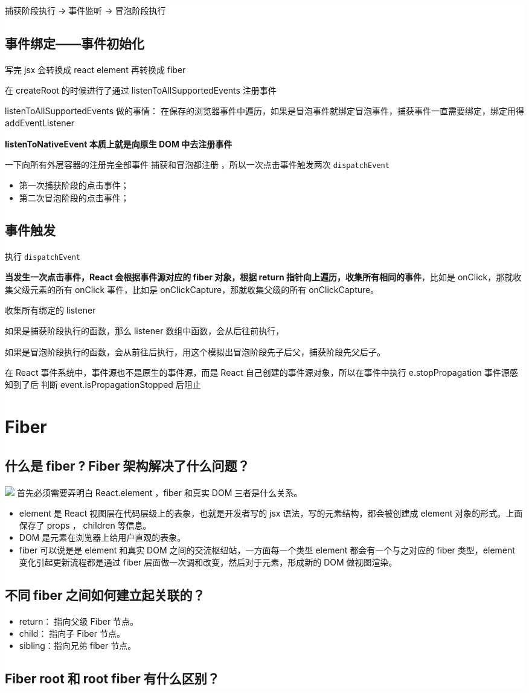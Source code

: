 捕获阶段执行 -> 事件监听 -> 冒泡阶段执行

## 事件绑定——事件初始化

写完 jsx 会转换成 react element 再转换成 fiber

在 createRoot 的时候进行了通过 listenToAllSupportedEvents 注册事件

listenToAllSupportedEvents 做的事情： 在保存的浏览器事件中遍历，如果是冒泡事件就绑定冒泡事件，捕获事件一直需要绑定，绑定用得 addEventListener

**listenToNativeEvent 本质上就是向原生 DOM 中去注册事件**

一下向所有外层容器的注册完全部事件
捕获和冒泡都注册 ，所以一次点击事件触发两次 `dispatchEvent`

- 第一次捕获阶段的点击事件；
- 第二次冒泡阶段的点击事件；

## 事件触发

执行 `dispatchEvent`

**当发生一次点击事件，React 会根据事件源对应的 fiber 对象，根据 return 指针向上遍历，收集所有相同的事件**，比如是 onClick，那就收集父级元素的所有 onClick 事件，比如是 onClickCapture，那就收集父级的所有 onClickCapture。

收集所有绑定的 listener

如果是捕获阶段执行的函数，那么 listener 数组中函数，会从后往前执行，

如果是冒泡阶段执行的函数，会从前往后执行，用这个模拟出冒泡阶段先子后父，捕获阶段先父后子。

在 React 事件系统中，事件源也不是原生的事件源，而是 React 自己创建的事件源对象，所以在事件中执行 e.stopPropagation 事件源感知到了后 判断 event.isPropagationStopped 后阻止

# Fiber

## 什么是 fiber ? Fiber 架构解决了什么问题？

![](https://pub-a953275fa2c34c18b80fc1f84e3ea746.r2.dev/xiaowo/2024/06/cc0168b6938dac14dcd24becbf53a0b3.png)
首先必须需要弄明白 React.element ，fiber 和真实 DOM 三者是什么关系。

- element 是 React 视图层在代码层级上的表象，也就是开发者写的 jsx 语法，写的元素结构，都会被创建成 element 对象的形式。上面保存了 props ， children 等信息。
- DOM 是元素在浏览器上给用户直观的表象。
- fiber 可以说是是 element 和真实 DOM 之间的交流枢纽站，一方面每一个类型 element 都会有一个与之对应的 fiber 类型，element 变化引起更新流程都是通过 fiber 层面做一次调和改变，然后对于元素，形成新的 DOM 做视图渲染。

## 不同 fiber 之间如何建立起关联的？

- return： 指向父级 Fiber 节点。
- child： 指向子 Fiber 节点。
- sibling：指向兄弟 fiber 节点。

## Fiber root 和 root fiber 有什么区别？
